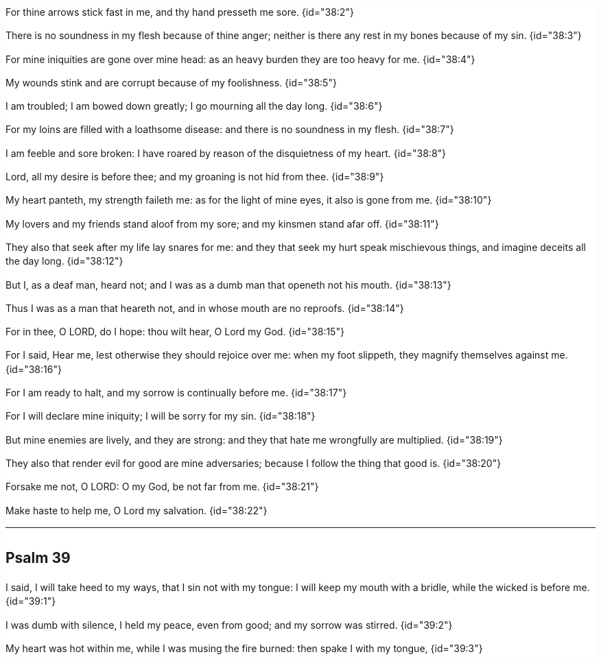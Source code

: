For thine arrows stick fast in me, and thy hand presseth me sore.  {id="38:2"}

There is no soundness in my flesh because of thine anger; neither is there any rest in my bones because of my sin.  {id="38:3"}

For mine iniquities are gone over mine head: as an heavy burden they are too heavy for me.  {id="38:4"}

My wounds stink and are corrupt because of my foolishness.  {id="38:5"}

I am troubled; I am bowed down greatly; I go mourning all the day long.  {id="38:6"}

For my loins are filled with a loathsome disease: and there is no soundness in my flesh.  {id="38:7"}

I am feeble and sore broken: I have roared by reason of the disquietness of my heart.  {id="38:8"}

Lord, all my desire is before thee; and my groaning is not hid from thee.  {id="38:9"}

My heart panteth, my strength faileth me: as for the light of mine eyes, it also is gone from me.  {id="38:10"}

My lovers and my friends stand aloof from my sore; and my kinsmen stand afar off.  {id="38:11"}

They also that seek after my life lay snares for me: and they that seek my hurt speak mischievous things, and imagine deceits all the day long.  {id="38:12"}

But I, as a deaf man, heard not; and I was as a dumb man that openeth not his mouth.  {id="38:13"}

Thus I was as a man that heareth not, and in whose mouth are no reproofs.  {id="38:14"}

For in thee, O LORD, do I hope: thou wilt hear, O Lord my God.  {id="38:15"}

For I said, Hear me, lest otherwise they should rejoice over me: when my foot slippeth, they magnify themselves against me.  {id="38:16"}

For I am ready to halt, and my sorrow is continually before me.  {id="38:17"}

For I will declare mine iniquity; I will be sorry for my sin.  {id="38:18"}

But mine enemies are lively, and they are strong: and they that hate me wrongfully are multiplied.  {id="38:19"}

They also that render evil for good are mine adversaries; because I follow the thing that good is.  {id="38:20"}

Forsake me not, O LORD: O my God, be not far from me.  {id="38:21"}

Make haste to help me, O Lord my salvation.  {id="38:22"}

---

## Psalm 39

I said, I will take heed to my ways, that I sin not with my tongue: I will keep my mouth with a bridle, while the wicked is before me.  {id="39:1"}

I was dumb with silence, I held my peace, even from good; and my sorrow was stirred.  {id="39:2"}

My heart was hot within me, while I was musing the fire burned: then spake I with my tongue,  {id="39:3"}
